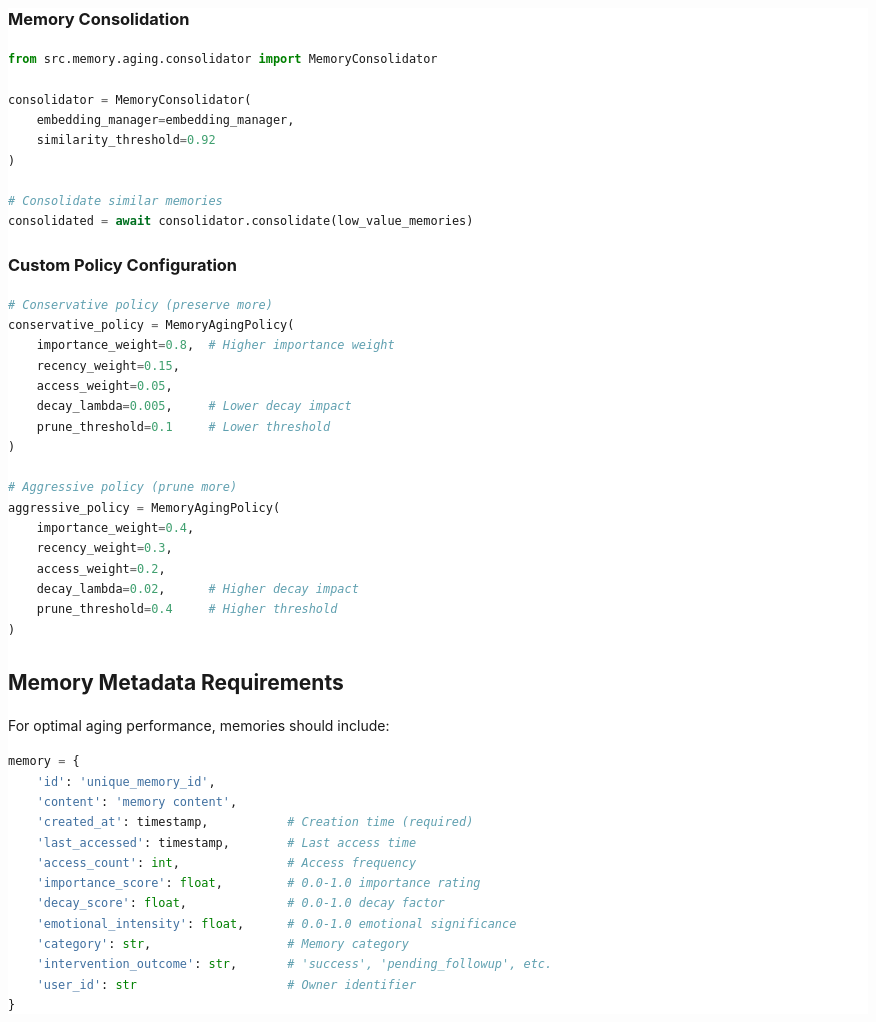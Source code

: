 ### Memory Consolidation

```python
from src.memory.aging.consolidator import MemoryConsolidator

consolidator = MemoryConsolidator(
    embedding_manager=embedding_manager,
    similarity_threshold=0.92
)

# Consolidate similar memories
consolidated = await consolidator.consolidate(low_value_memories)
```

### Custom Policy Configuration

```python
# Conservative policy (preserve more)
conservative_policy = MemoryAgingPolicy(
    importance_weight=0.8,  # Higher importance weight
    recency_weight=0.15,
    access_weight=0.05,
    decay_lambda=0.005,     # Lower decay impact
    prune_threshold=0.1     # Lower threshold
)

# Aggressive policy (prune more)
aggressive_policy = MemoryAgingPolicy(
    importance_weight=0.4,
    recency_weight=0.3,
    access_weight=0.2,
    decay_lambda=0.02,      # Higher decay impact
    prune_threshold=0.4     # Higher threshold
)
```

## Memory Metadata Requirements

For optimal aging performance, memories should include:

```python
memory = {
    'id': 'unique_memory_id',
    'content': 'memory content',
    'created_at': timestamp,           # Creation time (required)
    'last_accessed': timestamp,        # Last access time
    'access_count': int,               # Access frequency
    'importance_score': float,         # 0.0-1.0 importance rating
    'decay_score': float,              # 0.0-1.0 decay factor
    'emotional_intensity': float,      # 0.0-1.0 emotional significance
    'category': str,                   # Memory category
    'intervention_outcome': str,       # 'success', 'pending_followup', etc.
    'user_id': str                     # Owner identifier
}
```
